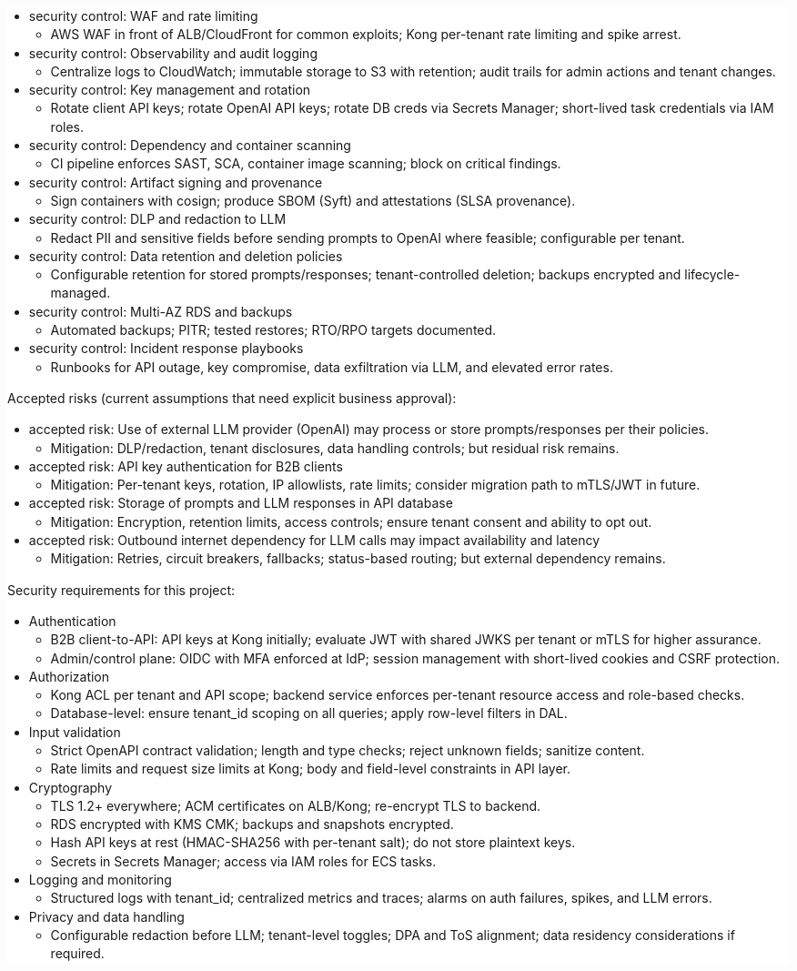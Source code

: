 - security control: WAF and rate limiting
  - AWS WAF in front of ALB/CloudFront for common exploits; Kong per-tenant rate limiting and spike arrest.
- security control: Observability and audit logging
  - Centralize logs to CloudWatch; immutable storage to S3 with retention; audit trails for admin actions and tenant changes.
- security control: Key management and rotation
  - Rotate client API keys; rotate OpenAI API keys; rotate DB creds via Secrets Manager; short-lived task credentials via IAM roles.
- security control: Dependency and container scanning
  - CI pipeline enforces SAST, SCA, container image scanning; block on critical findings.
- security control: Artifact signing and provenance
  - Sign containers with cosign; produce SBOM (Syft) and attestations (SLSA provenance).
- security control: DLP and redaction to LLM
  - Redact PII and sensitive fields before sending prompts to OpenAI where feasible; configurable per tenant.
- security control: Data retention and deletion policies
  - Configurable retention for stored prompts/responses; tenant-controlled deletion; backups encrypted and lifecycle-managed.
- security control: Multi-AZ RDS and backups
  - Automated backups; PITR; tested restores; RTO/RPO targets documented.
- security control: Incident response playbooks
  - Runbooks for API outage, key compromise, data exfiltration via LLM, and elevated error rates.

Accepted risks (current assumptions that need explicit business approval):

- accepted risk: Use of external LLM provider (OpenAI) may process or store prompts/responses per their policies.
  - Mitigation: DLP/redaction, tenant disclosures, data handling controls; but residual risk remains.
- accepted risk: API key authentication for B2B clients
  - Mitigation: Per-tenant keys, rotation, IP allowlists, rate limits; consider migration path to mTLS/JWT in future.
- accepted risk: Storage of prompts and LLM responses in API database
  - Mitigation: Encryption, retention limits, access controls; ensure tenant consent and ability to opt out.
- accepted risk: Outbound internet dependency for LLM calls may impact availability and latency
  - Mitigation: Retries, circuit breakers, fallbacks; status-based routing; but external dependency remains.

Security requirements for this project:

- Authentication
  - B2B client-to-API: API keys at Kong initially; evaluate JWT with shared JWKS per tenant or mTLS for higher assurance.
  - Admin/control plane: OIDC with MFA enforced at IdP; session management with short-lived cookies and CSRF protection.
- Authorization
  - Kong ACL per tenant and API scope; backend service enforces per-tenant resource access and role-based checks.
  - Database-level: ensure tenant_id scoping on all queries; apply row-level filters in DAL.
- Input validation
  - Strict OpenAPI contract validation; length and type checks; reject unknown fields; sanitize content.
  - Rate limits and request size limits at Kong; body and field-level constraints in API layer.
- Cryptography
  - TLS 1.2+ everywhere; ACM certificates on ALB/Kong; re-encrypt TLS to backend.
  - RDS encrypted with KMS CMK; backups and snapshots encrypted.
  - Hash API keys at rest (HMAC-SHA256 with per-tenant salt); do not store plaintext keys.
  - Secrets in Secrets Manager; access via IAM roles for ECS tasks.
- Logging and monitoring
  - Structured logs with tenant_id; centralized metrics and traces; alarms on auth failures, spikes, and LLM errors.
- Privacy and data handling
  - Configurable redaction before LLM; tenant-level toggles; DPA and ToS alignment; data residency considerations if required.
